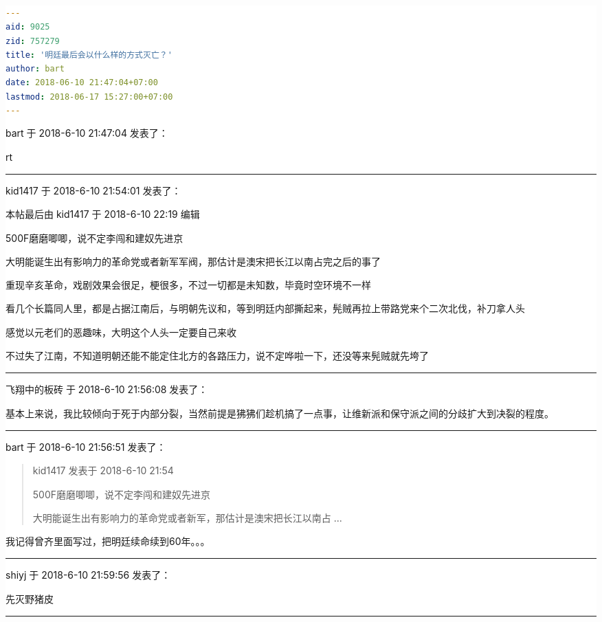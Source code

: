 ```yaml
---
aid: 9025
zid: 757279
title: '明廷最后会以什么样的方式灭亡？'
author: bart
date: 2018-06-10 21:47:04+07:00
lastmod: 2018-06-17 15:27:00+07:00
---
```


bart 于 2018-6-10 21:47:04 发表了：

rt

---------

kid1417 于 2018-6-10 21:54:01 发表了：

本帖最后由 kid1417 于 2018-6-10 22:19 编辑 

500F磨磨唧唧，说不定李闯和建奴先进京

大明能诞生出有影响力的革命党或者新军军阀，那估计是澳宋把长江以南占完之后的事了

重现辛亥革命，戏剧效果会很足，梗很多，不过一切都是未知数，毕竟时空环境不一样

看几个长篇同人里，都是占据江南后，与明朝先议和，等到明廷内部撕起来，髡贼再拉上带路党来个二次北伐，补刀拿人头

感觉以元老们的恶趣味，大明这个人头一定要自己来收

不过失了江南，不知道明朝还能不能定住北方的各路压力，说不定哗啦一下，还没等来髡贼就先垮了

---------

飞翔中的板砖 于 2018-6-10 21:56:08 发表了：

基本上来说，我比较倾向于死于内部分裂，当然前提是狒狒们趁机搞了一点事，让维新派和保守派之间的分歧扩大到决裂的程度。

---------

bart 于 2018-6-10 21:56:51 发表了：

> kid1417 发表于 2018-6-10 21:54
> 
> 500F磨磨唧唧，说不定李闯和建奴先进京
> 
> 大明能诞生出有影响力的革命党或者新军，那估计是澳宋把长江以南占 ...



我记得曾齐里面写过，把明廷续命续到60年。。。

---------

shiyj 于 2018-6-10 21:59:56 发表了：

先灭野猪皮

---------
